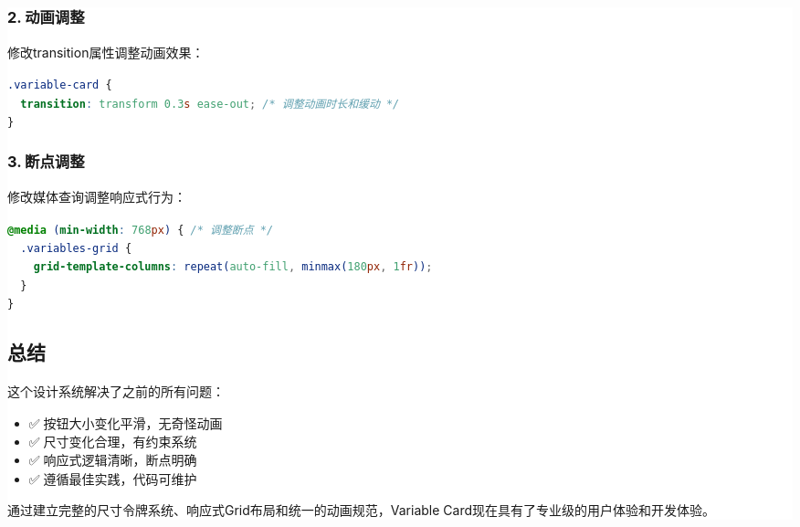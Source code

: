 ### 2. 动画调整
修改transition属性调整动画效果：
```css
.variable-card {
  transition: transform 0.3s ease-out; /* 调整动画时长和缓动 */
}
```

### 3. 断点调整
修改媒体查询调整响应式行为：
```css
@media (min-width: 768px) { /* 调整断点 */
  .variables-grid {
    grid-template-columns: repeat(auto-fill, minmax(180px, 1fr));
  }
}
```

## 总结

这个设计系统解决了之前的所有问题：
- ✅ 按钮大小变化平滑，无奇怪动画
- ✅ 尺寸变化合理，有约束系统
- ✅ 响应式逻辑清晰，断点明确
- ✅ 遵循最佳实践，代码可维护

通过建立完整的尺寸令牌系统、响应式Grid布局和统一的动画规范，Variable Card现在具有了专业级的用户体验和开发体验。

